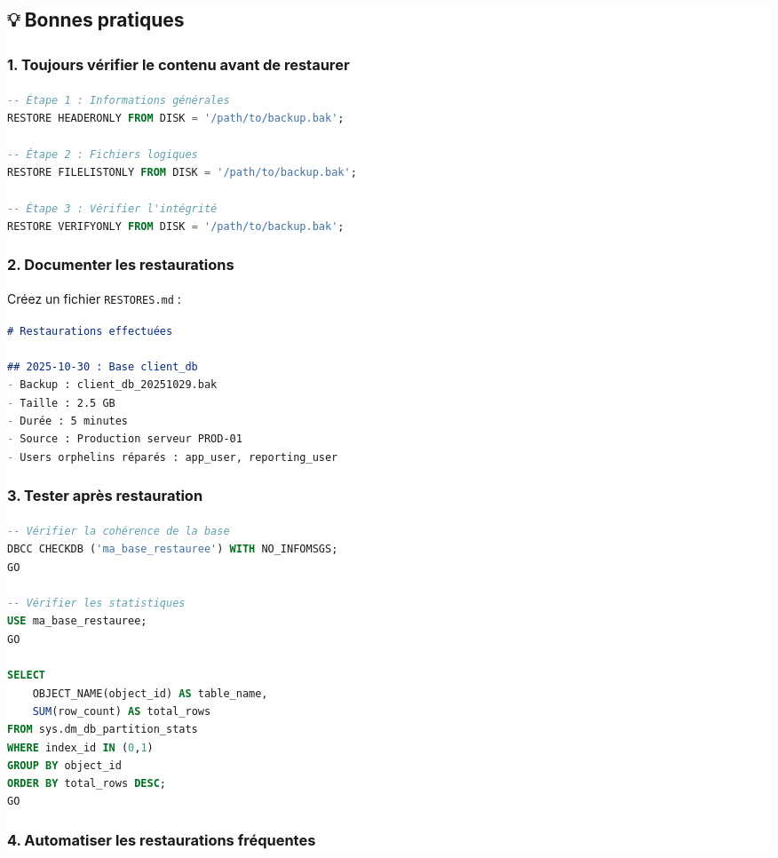
## 💡 Bonnes pratiques

### 1. Toujours vérifier le contenu avant de restaurer

```sql
-- Étape 1 : Informations générales
RESTORE HEADERONLY FROM DISK = '/path/to/backup.bak';

-- Étape 2 : Fichiers logiques
RESTORE FILELISTONLY FROM DISK = '/path/to/backup.bak';

-- Étape 3 : Vérifier l'intégrité
RESTORE VERIFYONLY FROM DISK = '/path/to/backup.bak';
```

### 2. Documenter les restaurations

Créez un fichier `RESTORES.md` :

```markdown
# Restaurations effectuées

## 2025-10-30 : Base client_db
- Backup : client_db_20251029.bak
- Taille : 2.5 GB
- Durée : 5 minutes
- Source : Production serveur PROD-01
- Users orphelins réparés : app_user, reporting_user
```

### 3. Tester après restauration

```sql
-- Vérifier la cohérence de la base
DBCC CHECKDB ('ma_base_restauree') WITH NO_INFOMSGS;
GO

-- Vérifier les statistiques
USE ma_base_restauree;
GO

SELECT
    OBJECT_NAME(object_id) AS table_name,
    SUM(row_count) AS total_rows
FROM sys.dm_db_partition_stats
WHERE index_id IN (0,1)
GROUP BY object_id
ORDER BY total_rows DESC;
GO
```

### 4. Automatiser les restaurations fréquentes
